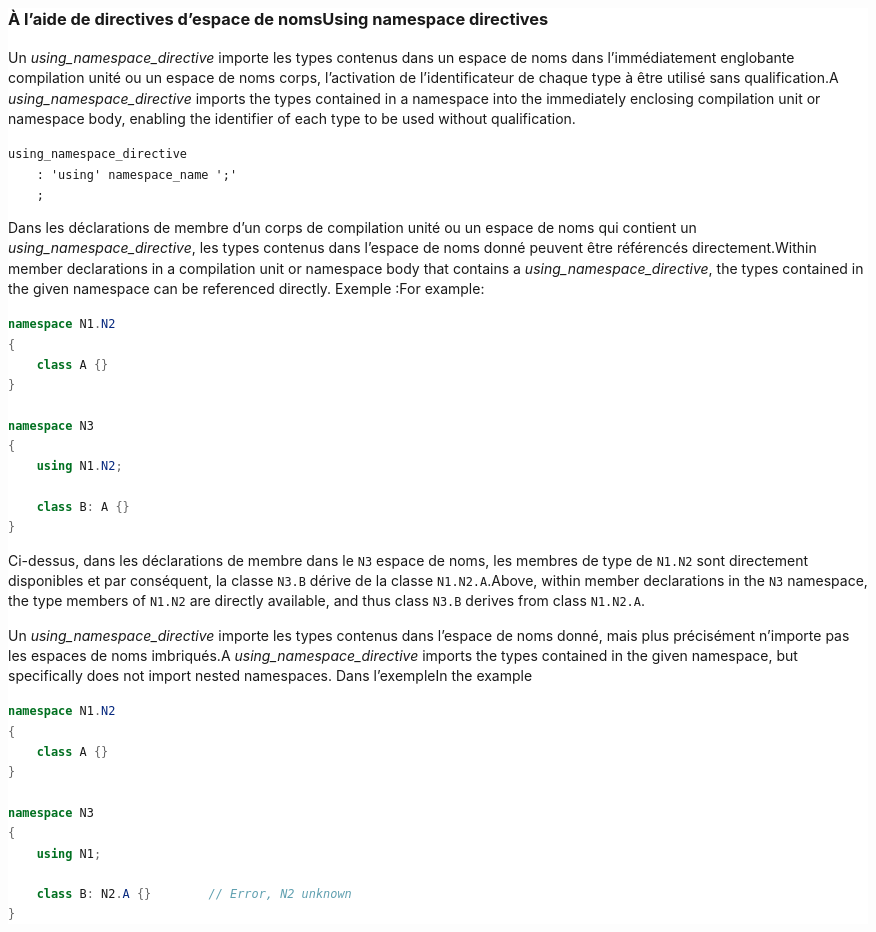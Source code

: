 ### <a name="using-namespace-directives"></a><span data-ttu-id="7e7a2-190">À l’aide de directives d’espace de noms</span><span class="sxs-lookup"><span data-stu-id="7e7a2-190">Using namespace directives</span></span>

<span data-ttu-id="7e7a2-191">Un *using_namespace_directive* importe les types contenus dans un espace de noms dans l’immédiatement englobante compilation unité ou un espace de noms corps, l’activation de l’identificateur de chaque type à être utilisé sans qualification.</span><span class="sxs-lookup"><span data-stu-id="7e7a2-191">A *using_namespace_directive* imports the types contained in a namespace into the immediately enclosing compilation unit or namespace body, enabling the identifier of each type to be used without qualification.</span></span>

```antlr
using_namespace_directive
    : 'using' namespace_name ';'
    ;
```

<span data-ttu-id="7e7a2-192">Dans les déclarations de membre d’un corps de compilation unité ou un espace de noms qui contient un *using_namespace_directive*, les types contenus dans l’espace de noms donné peuvent être référencés directement.</span><span class="sxs-lookup"><span data-stu-id="7e7a2-192">Within member declarations in a compilation unit or namespace body that contains a *using_namespace_directive*, the types contained in the given namespace can be referenced directly.</span></span> <span data-ttu-id="7e7a2-193">Exemple :</span><span class="sxs-lookup"><span data-stu-id="7e7a2-193">For example:</span></span>
```csharp
namespace N1.N2
{
    class A {}
}

namespace N3
{
    using N1.N2;

    class B: A {}
}
```

<span data-ttu-id="7e7a2-194">Ci-dessus, dans les déclarations de membre dans le `N3` espace de noms, les membres de type de `N1.N2` sont directement disponibles et par conséquent, la classe `N3.B` dérive de la classe `N1.N2.A`.</span><span class="sxs-lookup"><span data-stu-id="7e7a2-194">Above, within member declarations in the `N3` namespace, the type members of `N1.N2` are directly available, and thus class `N3.B` derives from class `N1.N2.A`.</span></span>

<span data-ttu-id="7e7a2-195">Un *using_namespace_directive* importe les types contenus dans l’espace de noms donné, mais plus précisément n’importe pas les espaces de noms imbriqués.</span><span class="sxs-lookup"><span data-stu-id="7e7a2-195">A *using_namespace_directive* imports the types contained in the given namespace, but specifically does not import nested namespaces.</span></span> <span data-ttu-id="7e7a2-196">Dans l’exemple</span><span class="sxs-lookup"><span data-stu-id="7e7a2-196">In the example</span></span>
```csharp
namespace N1.N2
{
    class A {}
}

namespace N3
{
    using N1;

    class B: N2.A {}        // Error, N2 unknown
}
```